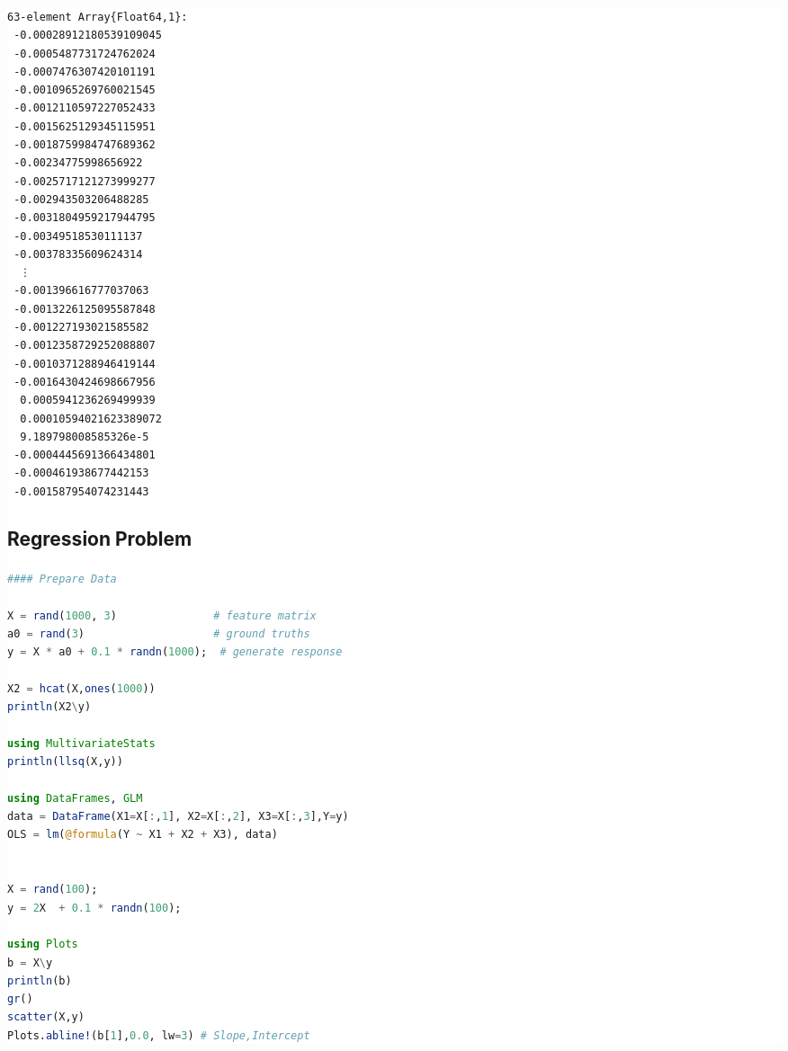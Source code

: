 


    63-element Array{Float64,1}:
     -0.00028912180539109045
     -0.0005487731724762024 
     -0.0007476307420101191 
     -0.0010965269760021545 
     -0.0012110597227052433 
     -0.0015625129345115951 
     -0.0018759984747689362 
     -0.00234775998656922   
     -0.0025717121273999277 
     -0.002943503206488285  
     -0.0031804959217944795 
     -0.00349518530111137   
     -0.00378335609624314   
      ⋮                     
     -0.001396616777037063  
     -0.0013226125095587848 
     -0.001227193021585582  
     -0.0012358729252088807 
     -0.0010371288946419144 
     -0.0016430424698667956 
      0.0005941236269499939 
      0.00010594021623389072
      9.189798008585326e-5  
     -0.0004445691366434801 
     -0.000461938677442153  
     -0.001587954074231443  



## Regression Problem


```julia
#### Prepare Data

X = rand(1000, 3)               # feature matrix
a0 = rand(3)                    # ground truths
y = X * a0 + 0.1 * randn(1000);  # generate response

X2 = hcat(X,ones(1000))
println(X2\y)

using MultivariateStats
println(llsq(X,y))

using DataFrames, GLM
data = DataFrame(X1=X[:,1], X2=X[:,2], X3=X[:,3],Y=y)
OLS = lm(@formula(Y ~ X1 + X2 + X3), data)


X = rand(100);
y = 2X  + 0.1 * randn(100);

using Plots
b = X\y
println(b)
gr()
scatter(X,y)
Plots.abline!(b[1],0.0, lw=3) # Slope,Intercept
```
